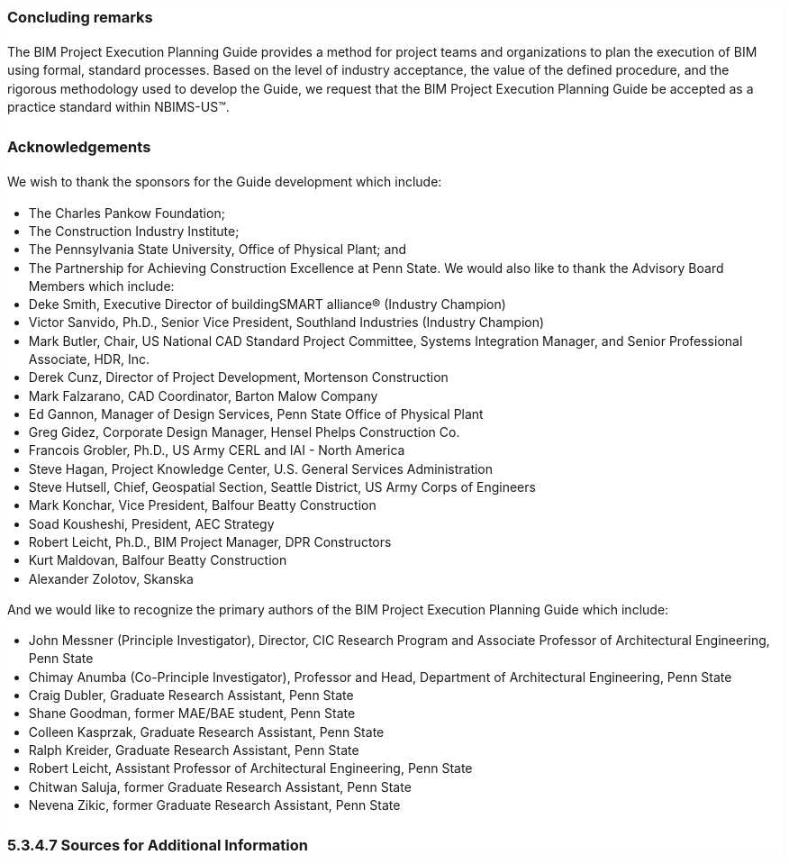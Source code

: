 ### Concluding remarks

The BIM Project Execution Planning Guide provides a method for project teams and organizations to plan the execution of BIM using formal, standard processes. Based on the level of industry acceptance, the value of the defined procedure, and the rigorous methodology used to develop the Guide, we request that the BIM Project Execution Planning Guide be accepted as a practice standard within NBIMS-US™.


### Acknowledgements

We wish to thank the sponsors for the Guide development which include:


* The Charles Pankow Foundation;
* The Construction Industry Institute;
* The Pennsylvania State University, Office of Physical Plant; and
* The Partnership for Achieving Construction Excellence at Penn State. We would also like to thank the Advisory Board Members which include:
* Deke Smith, Executive Director of buildingSMART alliance® (Industry Champion)
* Victor Sanvido, Ph.D., Senior Vice President, Southland Industries (Industry Champion)
* Mark Butler, Chair, US National CAD Standard Project Committee, Systems Integration Manager, and Senior Professional Associate, HDR, Inc.
* Derek Cunz, Director of Project Development, Mortenson Construction
* Mark Falzarano, CAD Coordinator, Barton Malow Company
* Ed Gannon, Manager of Design Services, Penn State Office of Physical Plant
* Greg Gidez, Corporate Design Manager, Hensel Phelps Construction Co.
* Francois Grobler, Ph.D., US Army CERL and IAI - North America
* Steve Hagan, Project Knowledge Center, U.S. General Services Administration
* Steve Hutsell, Chief, Geospatial Section, Seattle District, US Army Corps of Engineers
* Mark Konchar, Vice President, Balfour Beatty Construction
* Soad Kousheshi, President, AEC Strategy
* Robert Leicht, Ph.D., BIM Project Manager, DPR Constructors
* Kurt Maldovan, Balfour Beatty Construction
* Alexander Zolotov, Skanska

And we would like to recognize the primary authors of the BIM Project Execution Planning Guide which include:

* John Messner (Principle Investigator), Director, CIC Research Program and Associate Professor of Architectural Engineering, Penn State
* Chimay  Anumba  (Co-Principle  Investigator),  Professor  and  Head,  Department  of  Architectural Engineering, Penn State
* Craig Dubler, Graduate Research Assistant, Penn State
* Shane Goodman, former MAE/BAE student, Penn State
* Colleen Kasprzak, Graduate Research Assistant, Penn State
* Ralph Kreider, Graduate Research Assistant, Penn State
* Robert Leicht, Assistant Professor of Architectural Engineering, Penn State
* Chitwan Saluja, former Graduate Research Assistant, Penn State
* Nevena Zikic, former Graduate Research Assistant, Penn State
 


### 5.3.4.7	Sources for Additional Information
